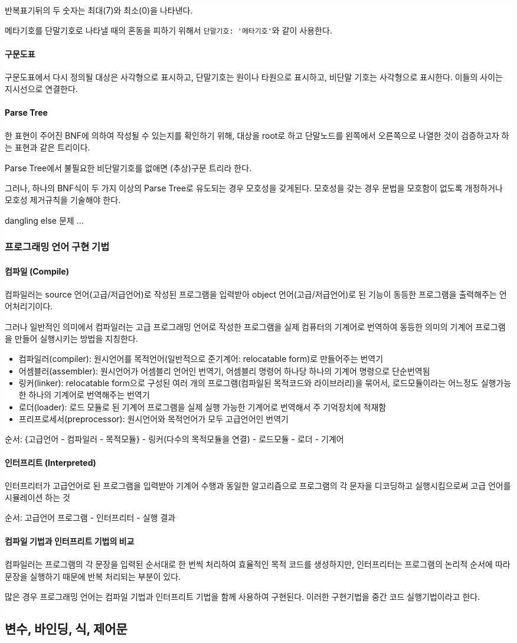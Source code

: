 반복표기뒤의 두 숫자는 최대(7)와 최소(0)을 나타낸다.

메타기호를 단말기호로 나타낼 때의 혼동을 피하기 위해서 `단말기호: '메타기호'`와 같이 사용한다.

#### 구문도표

구문도표에서 다시 정의될 대상은 사각형으로 표시하고,
단말기호는 원이나 타원으로 표시하고, 비단말 기호는 사각형으로 표시한다.
이들의 사이는 지시선으로 연결한다.

#### Parse Tree

한 표현이 주어진 BNF에 의하여 작성될 수 있는지를 확인하기 위해,
대상을 root로 하고 단말노드를 왼쪽에서 오른쪽으로 나열한 것이 검증하고자 하는 표현과 같은 트리이다.

Parse Tree에서 불필요한 비단말기호를 없애면 (추상)구문 트리라 한다.

그러나, 하나의 BNF식이 두 가지 이상의 Parse Tree로 유도되는 경우 모호성을 갖게된다.
모호성을 갖는 경우 문법을 모호함이 없도록 개정하거나 모호성 제거규칙을 기술해야 한다.

dangling else 문제 ...

### 프로그래밍 언어 구현 기법

#### 컴파일 (Compile)

컴파일러는 source 언어(고급/저급언어)로 작성된 프로그램을 입력받아 object 언어(고급/저급언어)로 된
기능이 동등한 프로그램을 출력해주는 언어처리기이다.

그러나 일반적인 의미에서 컴파일러는 고급 프로그래밍 언어로 작성한 프로그램을 실제 컴퓨터의 기계어로 번역하여
동등한 의미의 기계어 프로그램을 만들어 실행시키는 방법을 지칭한다.

- 컴파일러(compiler): 원시언어를 목적언어(일반적으로 준기계어: relocatable form)로 만들어주는 번역기
- 어셈블러(assembler): 원시언어가 어셈블리 언어인 번역기, 어셈블리 명령어 하나당 하나의 기계어 명령으로 단순번역됨
- 링커(linker): relocatable form으로 구성된 여러 개의 프로그램(컴파일된 목적코드와 라이브러리)을 묶어서, 로드모듈이라는 어느정도 실행가능한 하나의 기계어로 번역해주는 번역기
- 로더(loader): 로드 모듈로 된 기계어 프로그램을 실제 실행 가능한 기계어로 번역해서 주 기억장치에 적재함
- 프리프로세서(preprocessor): 원시언어와 목적언어가 모두 고급언어인 번역기

순서: {고급언어 - 컴파일러 - 목적모듈} - 링커(다수의 목적모듈을 연결) - 로드모듈 - 로더 - 기계어

#### 인터프리트 (Interpreted)

인터프리터가 고급언어로 된 프로그램을 입력받아 기계어 수행과 동일한 알고리즘으로
프로그램의 각 문자을 디코딩하고 실행시킴으로써 고급 언어를 시뮬레이션 하는 것

순서: 고급언어 프로그램 - 인터프리터 - 실행 결과

#### 컴파일 기법과 인터프리트 기법의 비교

컴파일러는 프로그램의 각 문장을 입력된 순서대로 한 번씩 처리하여 효율적인 목적 코드를 생성하지만,
인터프리터는 프로그램의 논리적 순서에 따라 문장을 실행하기 때문에 반복 처리되는 부분이 있다.

많은 경우 프로그래밍 언어는 컴파일 기법과 인터프리트 기법을 함께 사용하여 구현된다.
이러한 구현기법을 중간 코드 실행기법이라고 한다.

## 변수, 바인딩, 식, 제어문
